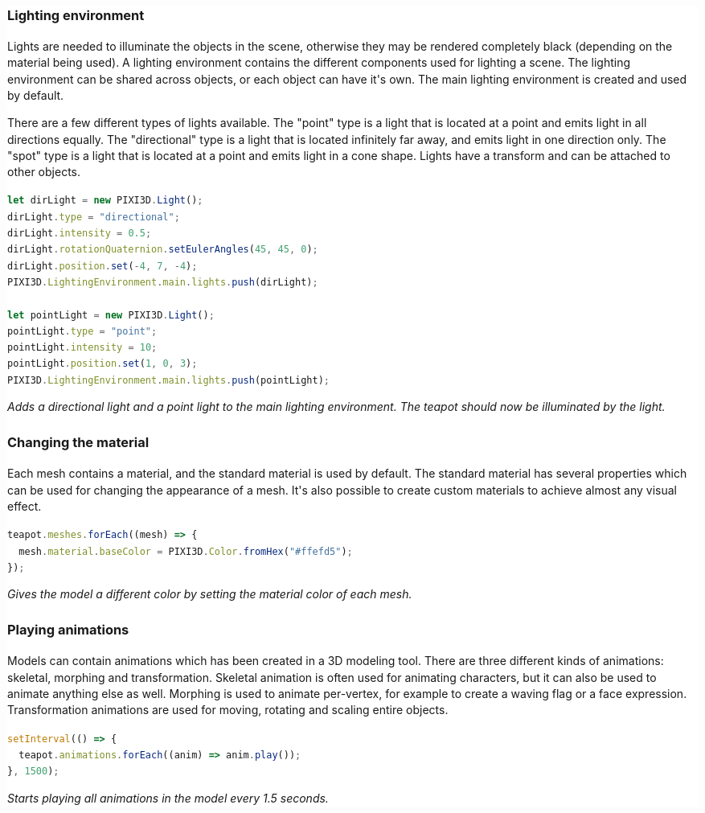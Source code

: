 ### Lighting environment
Lights are needed to illuminate the objects in the scene, otherwise they may be rendered completely black (depending on the material being used). A lighting environment contains the different components used for lighting a scene. The lighting environment can be shared across objects, or each object can have it's own. The main lighting environment is created and used by default.

There are a few different types of lights available. The "point" type is a light that is located at a point and emits light in all directions equally. The "directional" type is a light that is located infinitely far away, and emits light in one direction only. The "spot" type is a light that is located at a point and emits light in a cone shape. Lights have a transform and can be attached to other objects.

```javascript
let dirLight = new PIXI3D.Light();
dirLight.type = "directional";
dirLight.intensity = 0.5;
dirLight.rotationQuaternion.setEulerAngles(45, 45, 0);
dirLight.position.set(-4, 7, -4);
PIXI3D.LightingEnvironment.main.lights.push(dirLight);

let pointLight = new PIXI3D.Light();
pointLight.type = "point";
pointLight.intensity = 10;
pointLight.position.set(1, 0, 3);
PIXI3D.LightingEnvironment.main.lights.push(pointLight);
```
*Adds a directional light and a point light to the main lighting environment. The teapot should now be illuminated by the light.*

### Changing the material
Each mesh contains a material, and the standard material is used by default. The standard material has several properties which can be used for changing the appearance of a mesh. It's also possible to create custom materials to achieve almost any visual effect.

```javascript
teapot.meshes.forEach((mesh) => {
  mesh.material.baseColor = PIXI3D.Color.fromHex("#ffefd5");
});
```
*Gives the model a different color by setting the material color of each mesh.*

### Playing animations
Models can contain animations which has been created in a 3D modeling tool. There are three different kinds of animations: skeletal, morphing and transformation. Skeletal animation is often used for animating characters, but it can also be used to animate anything else as well. Morphing is used to animate per-vertex, for example to create a waving flag or a face expression. Transformation animations are used for moving, rotating and scaling entire objects.

```javascript
setInterval(() => {
  teapot.animations.forEach((anim) => anim.play());
}, 1500);
```
*Starts playing all animations in the model every 1.5 seconds.*
